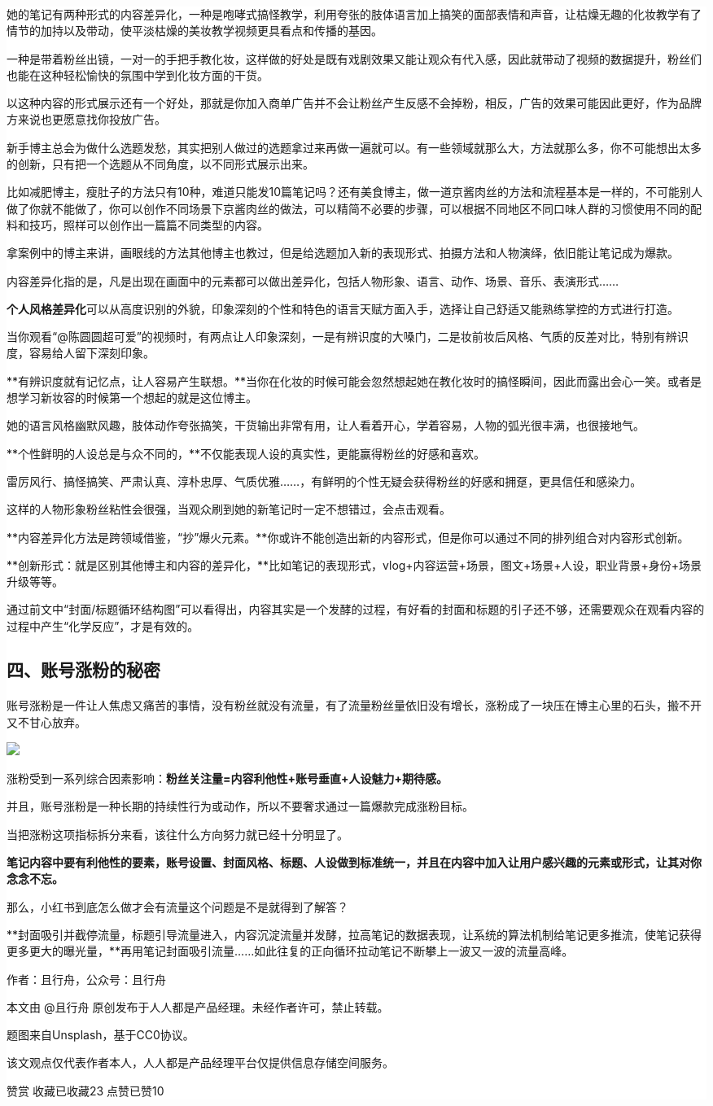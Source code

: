 她的笔记有两种形式的内容差异化，一种是咆哮式搞怪教学，利用夸张的肢体语言加上搞笑的面部表情和声音，让枯燥无趣的化妆教学有了情节的加持以及带动，使平淡枯燥的美妆教学视频更具看点和传播的基因。

一种是带着粉丝出镜，一对一的手把手教化妆，这样做的好处是既有戏剧效果又能让观众有代入感，因此就带动了视频的数据提升，粉丝们也能在这种轻松愉快的氛围中学到化妆方面的干货。

以这种内容的形式展示还有一个好处，那就是你加入商单广告并不会让粉丝产生反感不会掉粉，相反，广告的效果可能因此更好，作为品牌方来说也更愿意找你投放广告。

新手博主总会为做什么选题发愁，其实把别人做过的选题拿过来再做一遍就可以。有一些领域就那么大，方法就那么多，你不可能想出太多的创新，只有把一个选题从不同角度，以不同形式展示出来。

比如减肥博主，瘦肚子的方法只有10种，难道只能发10篇笔记吗？还有美食博主，做一道京酱肉丝的方法和流程基本是一样的，不可能别人做了你就不能做了，你可以创作不同场景下京酱肉丝的做法，可以精简不必要的步骤，可以根据不同地区不同口味人群的习惯使用不同的配料和技巧，照样可以创作出一篇篇不同类型的内容。

拿案例中的博主来讲，画眼线的方法其他博主也教过，但是给选题加入新的表现形式、拍摄方法和人物演绎，依旧能让笔记成为爆款。

内容差异化指的是，凡是出现在画面中的元素都可以做出差异化，包括人物形象、语言、动作、场景、音乐、表演形式……

**个人风格差异化**可以从高度识别的外貌，印象深刻的个性和特色的语言天赋方面入手，选择让自己舒适又能熟练掌控的方式进行打造。

当你观看“@陈圆圆超可爱”的视频时，有两点让人印象深刻，一是有辨识度的大嗓门，二是妆前妆后风格、气质的反差对比，特别有辨识度，容易给人留下深刻印象。

**有辨识度就有记忆点，让人容易产生联想。**当你在化妆的时候可能会忽然想起她在教化妆时的搞怪瞬间，因此而露出会心一笑。或者是想学习新妆容的时候第一个想起的就是这位博主。

她的语言风格幽默风趣，肢体动作夸张搞笑，干货输出非常有用，让人看着开心，学着容易，人物的弧光很丰满，也很接地气。

**个性鲜明的人设总是与众不同的，**不仅能表现人设的真实性，更能赢得粉丝的好感和喜欢。

雷厉风行、搞怪搞笑、严肃认真、淳朴忠厚、气质优雅……，有鲜明的个性无疑会获得粉丝的好感和拥趸，更具信任和感染力。

这样的人物形象粉丝粘性会很强，当观众刷到她的新笔记时一定不想错过，会点击观看。

**内容差异化方法是跨领域借鉴，“抄”爆火元素。**你或许不能创造出新的内容形式，但是你可以通过不同的排列组合对内容形式创新。

**创新形式：就是区别其他博主和内容的差异化，**比如笔记的表现形式，vlog+内容运营+场景，图文+场景+人设，职业背景+身份+场景升级等等。

通过前文中“封面/标题循环结构图”可以看得出，内容其实是一个发酵的过程，有好看的封面和标题的引子还不够，还需要观众在观看内容的过程中产生“化学反应”，才是有效的。

## 四、账号涨粉的秘密

账号涨粉是一件让人焦虑又痛苦的事情，没有粉丝就没有流量，有了流量粉丝量依旧没有增长，涨粉成了一块压在博主心里的石头，搬不开又不甘心放弃。

![](https://image.woshipm.com/2024/12/04/cbb0f466-b1e4-11ef-8006-00163e0b5ff3.png)

涨粉受到一系列综合因素影响：**粉丝关注量=内容利他性+账号垂直+人设魅力+期待感。**

并且，账号涨粉是一种长期的持续性行为或动作，所以不要奢求通过一篇爆款完成涨粉目标。

当把涨粉这项指标拆分来看，该往什么方向努力就已经十分明显了。

**笔记内容中要有利他性的要素，账号设置、封面风格、标题、人设做到标准统一，并且在内容中加入让用户感兴趣的元素或形式，让其对你念念不忘。**

那么，小红书到底怎么做才会有流量这个问题是不是就得到了解答？

**封面吸引并截停流量，标题引导流量进入，内容沉淀流量并发酵，拉高笔记的数据表现，让系统的算法机制给笔记更多推流，使笔记获得更多更大的曝光量，**再用笔记封面吸引流量……如此往复的正向循环拉动笔记不断攀上一波又一波的流量高峰。

作者：且行舟，公众号：且行舟

本文由 @且行舟 原创发布于人人都是产品经理。未经作者许可，禁止转载。

题图来自Unsplash，基于CC0协议。

该文观点仅代表作者本人，人人都是产品经理平台仅提供信息存储空间服务。

赞赏 收藏已收藏23 点赞已赞10
